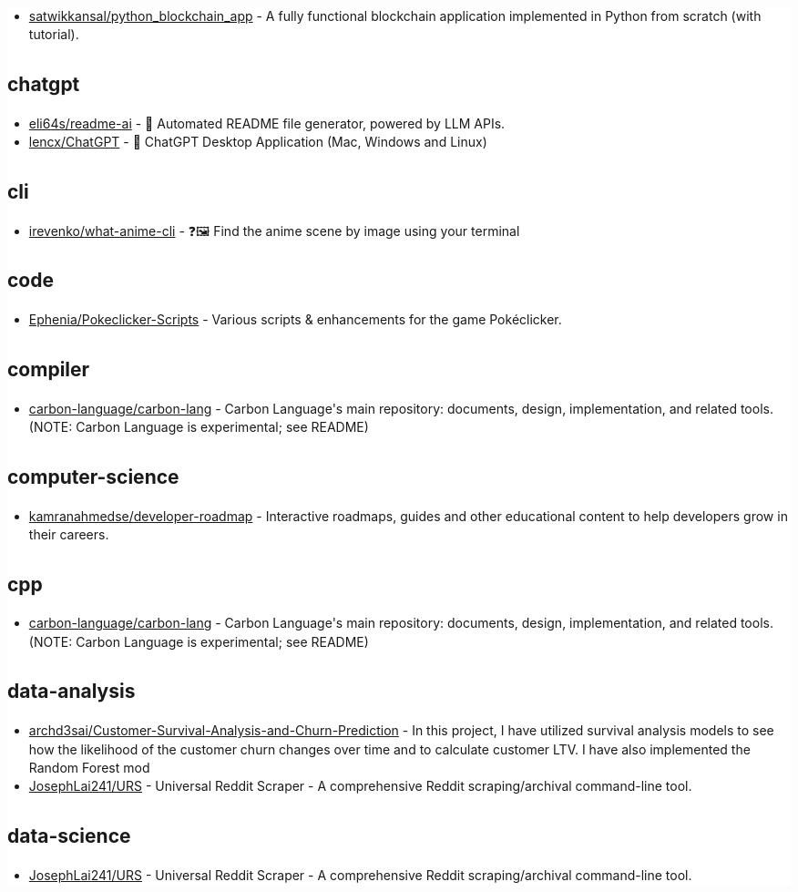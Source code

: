 - [satwikkansal/python_blockchain_app](https://github.com/satwikkansal/python_blockchain_app) - A fully functional blockchain application implemented in Python from scratch (with tutorial).

## chatgpt 

- [eli64s/readme-ai](https://github.com/eli64s/readme-ai) - 👾 Automated README file generator, powered by LLM APIs.
- [lencx/ChatGPT](https://github.com/lencx/ChatGPT) - 🔮 ChatGPT Desktop Application (Mac, Windows and Linux)

## cli 

- [irevenko/what-anime-cli](https://github.com/irevenko/what-anime-cli) - ❓🖼 Find the anime scene by image using your terminal

## code 

- [Ephenia/Pokeclicker-Scripts](https://github.com/Ephenia/Pokeclicker-Scripts) - Various scripts & enhancements for the game Pokéclicker.

## compiler 

- [carbon-language/carbon-lang](https://github.com/carbon-language/carbon-lang) - Carbon Language's main repository: documents, design, implementation, and related tools. (NOTE: Carbon Language is experimental; see README)

## computer-science 

- [kamranahmedse/developer-roadmap](https://github.com/kamranahmedse/developer-roadmap) - Interactive roadmaps, guides and other educational content to help developers grow in their careers.

## cpp 

- [carbon-language/carbon-lang](https://github.com/carbon-language/carbon-lang) - Carbon Language's main repository: documents, design, implementation, and related tools. (NOTE: Carbon Language is experimental; see README)

## data-analysis 

- [archd3sai/Customer-Survival-Analysis-and-Churn-Prediction](https://github.com/archd3sai/Customer-Survival-Analysis-and-Churn-Prediction) - In this project, I have utilized survival analysis models to see how the likelihood of the customer churn changes over time and to calculate customer LTV. I have also implemented the Random Forest mod
- [JosephLai241/URS](https://github.com/JosephLai241/URS) - Universal Reddit Scraper - A comprehensive Reddit scraping/archival command-line tool.

## data-science 

- [JosephLai241/URS](https://github.com/JosephLai241/URS) - Universal Reddit Scraper - A comprehensive Reddit scraping/archival command-line tool.

